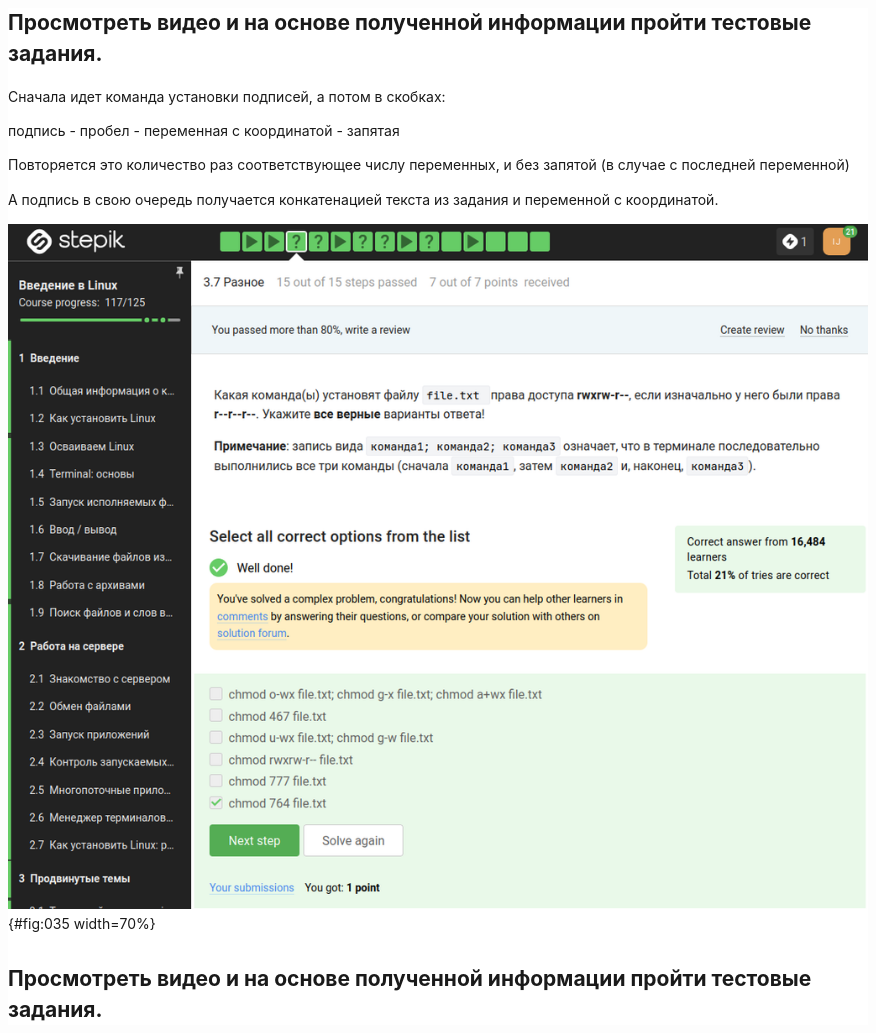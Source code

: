 ## Просмотреть видео и на основе полученной информации пройти тестовые задания.

Cначала идет команда установки подписей, а потом в скобках:

подпись - пробел - переменная с координатой - запятая

Повторяется это количество раз соответствующее числу переменных, и без запятой (в случае с последней переменной)

А подпись в свою очередь получается конкатенацией текста из задания и переменной с координатой.


![Задание 30](image/32.png){#fig:035 width=70%}

## Просмотреть видео и на основе полученной информации пройти тестовые задания.
